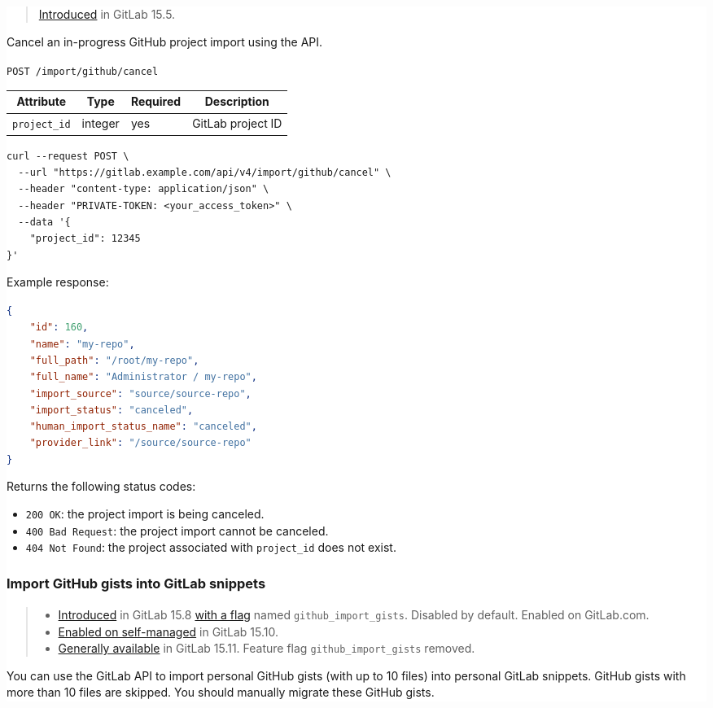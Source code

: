 > [Introduced](https://gitlab.com/gitlab-org/gitlab/-/issues/364783) in GitLab 15.5.

Cancel an in-progress GitHub project import using the API.

```plaintext
POST /import/github/cancel
```

| Attribute  | Type    | Required | Description         |
|------------|---------|----------|---------------------|
| `project_id`   | integer | yes      | GitLab project ID     |

```shell
curl --request POST \
  --url "https://gitlab.example.com/api/v4/import/github/cancel" \
  --header "content-type: application/json" \
  --header "PRIVATE-TOKEN: <your_access_token>" \
  --data '{
    "project_id": 12345
}'
```

Example response:

```json
{
    "id": 160,
    "name": "my-repo",
    "full_path": "/root/my-repo",
    "full_name": "Administrator / my-repo",
    "import_source": "source/source-repo",
    "import_status": "canceled",
    "human_import_status_name": "canceled",
    "provider_link": "/source/source-repo"
}
```

Returns the following status codes:

- `200 OK`: the project import is being canceled.
- `400 Bad Request`: the project import cannot be canceled.
- `404 Not Found`: the project associated with `project_id` does not exist.

### Import GitHub gists into GitLab snippets

> - [Introduced](https://gitlab.com/gitlab-org/gitlab/-/issues/371099) in GitLab 15.8 [with a flag](../administration/feature_flags.md) named `github_import_gists`. Disabled by default. Enabled on GitLab.com.
> - [Enabled on self-managed](https://gitlab.com/gitlab-org/gitlab/-/issues/386579) in GitLab 15.10.
> - [Generally available](https://gitlab.com/gitlab-org/gitlab/-/issues/386579) in GitLab 15.11. Feature flag `github_import_gists` removed.

You can use the GitLab API to import personal GitHub gists (with up to 10 files) into personal GitLab snippets.
GitHub gists with more than 10 files are skipped. You should manually migrate these GitHub gists.
